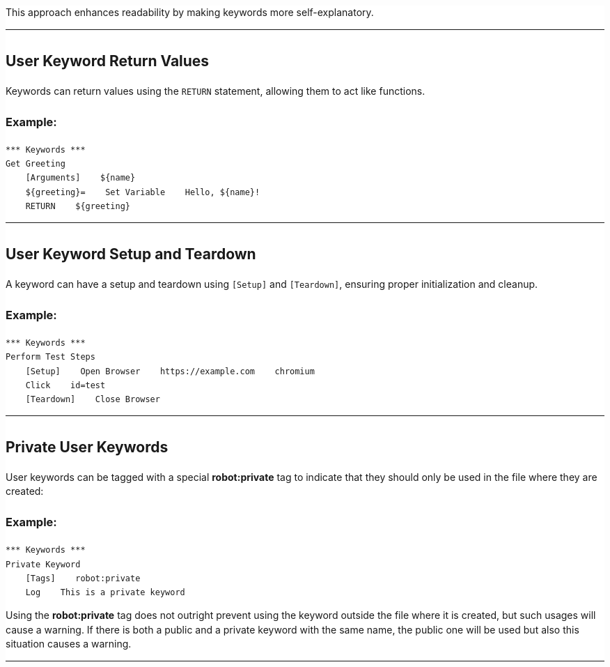 This approach enhances readability by making keywords more self-explanatory.

---

## User Keyword Return Values

Keywords can return values using the `RETURN` statement, allowing them to act like functions.

### Example:

```robot
*** Keywords ***
Get Greeting
    [Arguments]    ${name}
    ${greeting}=    Set Variable    Hello, ${name}!
    RETURN    ${greeting}
```

---

## User Keyword Setup and Teardown

A keyword can have a setup and teardown using `[Setup]` and `[Teardown]`, ensuring proper initialization and cleanup.

### Example:

```robot
*** Keywords ***
Perform Test Steps
    [Setup]    Open Browser    https://example.com    chromium
    Click    id=test
    [Teardown]    Close Browser
```

---

## Private User Keywords

User keywords can be tagged with a special **robot:private** tag to indicate that they should only be used in the file where they are created:

### Example:

```robot
*** Keywords ***
Private Keyword
    [Tags]    robot:private
    Log    This is a private keyword
```

Using the **robot:private** tag does not outright prevent using the keyword outside the file where it is created, but such usages will cause a warning. If there is both a public and a private keyword with the same name, the public one will be used but also this situation causes a warning.

---